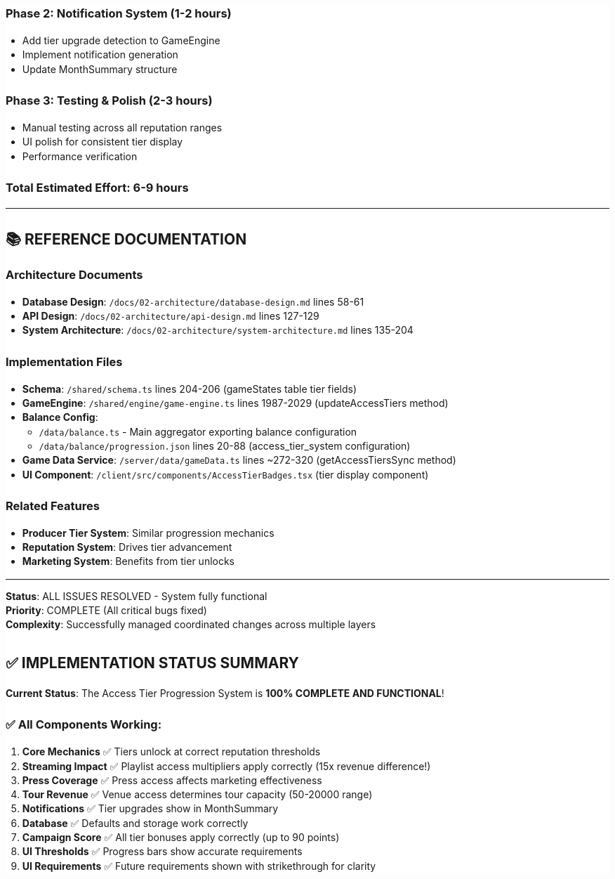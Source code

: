 ### **Phase 2: Notification System (1-2 hours)**
- Add tier upgrade detection to GameEngine
- Implement notification generation
- Update MonthSummary structure

### **Phase 3: Testing & Polish (2-3 hours)**
- Manual testing across all reputation ranges
- UI polish for consistent tier display
- Performance verification

### **Total Estimated Effort**: 6-9 hours

---

## 📚 **REFERENCE DOCUMENTATION**

### **Architecture Documents**
- **Database Design**: `/docs/02-architecture/database-design.md` lines 58-61
- **API Design**: `/docs/02-architecture/api-design.md` lines 127-129
- **System Architecture**: `/docs/02-architecture/system-architecture.md` lines 135-204

### **Implementation Files**
- **Schema**: `/shared/schema.ts` lines 204-206 (gameStates table tier fields)
- **GameEngine**: `/shared/engine/game-engine.ts` lines 1987-2029 (updateAccessTiers method)
- **Balance Config**: 
  - `/data/balance.ts` - Main aggregator exporting balance configuration
  - `/data/balance/progression.json` lines 20-88 (access_tier_system configuration)
- **Game Data Service**: `/server/data/gameData.ts` lines ~272-320 (getAccessTiersSync method)
- **UI Component**: `/client/src/components/AccessTierBadges.tsx` (tier display component)

### **Related Features**
- **Producer Tier System**: Similar progression mechanics
- **Reputation System**: Drives tier advancement  
- **Marketing System**: Benefits from tier unlocks

---

**Status**: ALL ISSUES RESOLVED - System fully functional  
**Priority**: COMPLETE (All critical bugs fixed)  
**Complexity**: Successfully managed coordinated changes across multiple layers

## ✅ **IMPLEMENTATION STATUS SUMMARY**

**Current Status**: The Access Tier Progression System is **100% COMPLETE AND FUNCTIONAL**!

### **✅ All Components Working:**
1. **Core Mechanics** ✅ Tiers unlock at correct reputation thresholds
2. **Streaming Impact** ✅ Playlist access multipliers apply correctly (15x revenue difference!)
3. **Press Coverage** ✅ Press access affects marketing effectiveness
4. **Tour Revenue** ✅ Venue access determines tour capacity (50-20000 range)
5. **Notifications** ✅ Tier upgrades show in MonthSummary
6. **Database** ✅ Defaults and storage work correctly
7. **Campaign Score** ✅ All tier bonuses apply correctly (up to 90 points)
8. **UI Thresholds** ✅ Progress bars show accurate requirements
9. **UI Requirements** ✅ Future requirements shown with strikethrough for clarity
